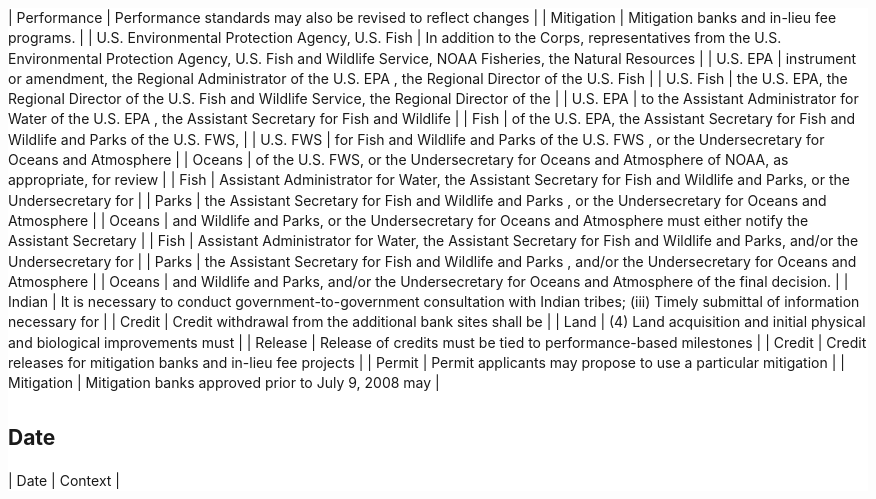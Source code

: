 | Performance                                     | Performance standards may also be revised to reflect changes                                                                                                   |
| Mitigation                                      | Mitigation  banks and in-lieu fee programs.                                                                                                                    |
| U.S. Environmental Protection Agency, U.S. Fish | In addition to the Corps, representatives from the U.S. Environmental Protection Agency, U.S. Fish and Wildlife Service, NOAA Fisheries, the Natural Resources |
| U.S. EPA                                        | instrument or amendment, the Regional Administrator of the U.S. EPA , the Regional Director of the U.S. Fish                                                   |
| U.S. Fish                                       | the U.S. EPA, the Regional Director of the U.S. Fish and Wildlife Service, the Regional Director of the                                                        |
| U.S. EPA                                        | to the Assistant Administrator for Water of the U.S. EPA , the Assistant Secretary for Fish and Wildlife                                                       |
| Fish                                            | of the U.S. EPA, the Assistant Secretary for Fish and Wildlife and Parks of the U.S. FWS,                                                                      |
| U.S. FWS                                        | for Fish and Wildlife and Parks of the U.S. FWS , or the Undersecretary for Oceans and Atmosphere                                                              |
| Oceans                                          | of the U.S. FWS, or the Undersecretary for Oceans and Atmosphere of NOAA, as appropriate, for review                                                           |
| Fish                                            | Assistant Administrator for Water, the Assistant Secretary for Fish and Wildlife and Parks, or the Undersecretary for                                          |
| Parks                                           | the Assistant Secretary for Fish and Wildlife and Parks , or the Undersecretary for Oceans and Atmosphere                                                      |
| Oceans                                          | and Wildlife and Parks, or the Undersecretary for Oceans and Atmosphere must either notify the Assistant Secretary                                             |
| Fish                                            | Assistant Administrator for Water, the Assistant Secretary for Fish and Wildlife and Parks, and/or the Undersecretary for                                      |
| Parks                                           | the Assistant Secretary for Fish and Wildlife and Parks , and/or the Undersecretary for Oceans and Atmosphere                                                  |
| Oceans                                          | and Wildlife and Parks, and/or the Undersecretary for Oceans  and Atmosphere of the final decision.                                                            |
| Indian                                          | It is necessary to conduct government-to-government consultation with Indian tribes; (iii) Timely submittal of information necessary for                       |
| Credit                                          | Credit withdrawal from the additional bank sites shall be                                                                                                      |
| Land                                            | (4)  Land acquisition and initial physical and biological improvements must                                                                                    |
| Release                                         | Release of credits must be tied to performance-based milestones                                                                                                |
| Credit                                          | Credit releases for mitigation banks and in-lieu fee projects                                                                                                  |
| Permit                                          | Permit applicants may propose to use a particular mitigation                                                                                                   |
| Mitigation                                      | Mitigation banks approved prior to July 9, 2008 may                                                                                                            |


## Date

| Date       | Context                                                                                                                                                                                                                                                                                                                                                                                                                                                                                                                                                                                                                                                                                                                  |